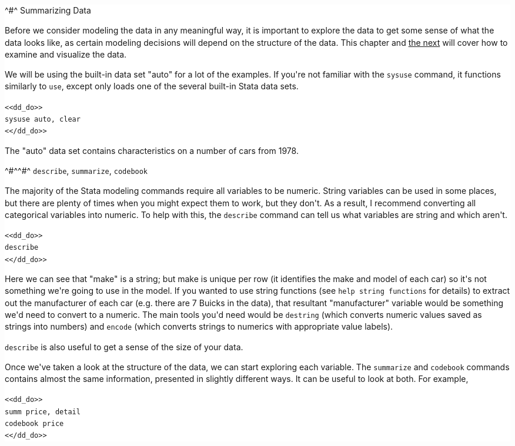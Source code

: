 ^#^ Summarizing Data

Before we consider modeling the data in any meaningful way, it is important to explore the data to get some sense of what the data looks like, as
certain modeling decisions will depend on the structure of the data. This chapter and [the next](visualization.html) will cover how to examine and
visualize the data.

We will be using the built-in data set "auto" for a lot of the examples. If you're not familiar with the `sysuse` command, it functions similarly to
`use`, except only loads one of the several built-in Stata data sets.

~~~~
<<dd_do>>
sysuse auto, clear
<</dd_do>>
~~~~

The "auto" data set contains characteristics on a number of cars from 1978.

^#^^#^ `describe`, `summarize`, `codebook`

The majority of the Stata modeling commands require all variables to be numeric. String variables can be used in some places, but there are plenty of
times when you might expect them to work, but they don't. As a result, I recommend converting all categorical variables into numeric. To help with
this, the `describe` command can tell us what variables are string and which aren't.

~~~~
<<dd_do>>
describe
<</dd_do>>
~~~~

Here we can see that "make" is a string; but make is unique per row (it identifies the make and model of each car) so it's not something we're going
to use in the model. If you wanted to use string functions (see `help string functions` for details) to extract out the manufacturer of each car
(e.g. there are 7 Buicks in the data), that resultant "manufacturer" variable would be something we'd need to convert to a numeric. The main tools
you'd need would be `destring` (which converts numeric values saved as strings into numbers) and `encode` (which converts strings to numerics with
appropriate value labels).

`describe` is also useful to get a sense of the size of your data.

Once we've taken a look at the structure of the data, we can start exploring each variable. The `summarize` and `codebook` commands contains almost
the same information, presented in slightly different ways. It can be useful to look at both. For example,

~~~~
<<dd_do>>
summ price, detail
codebook price
<</dd_do>>
~~~~
